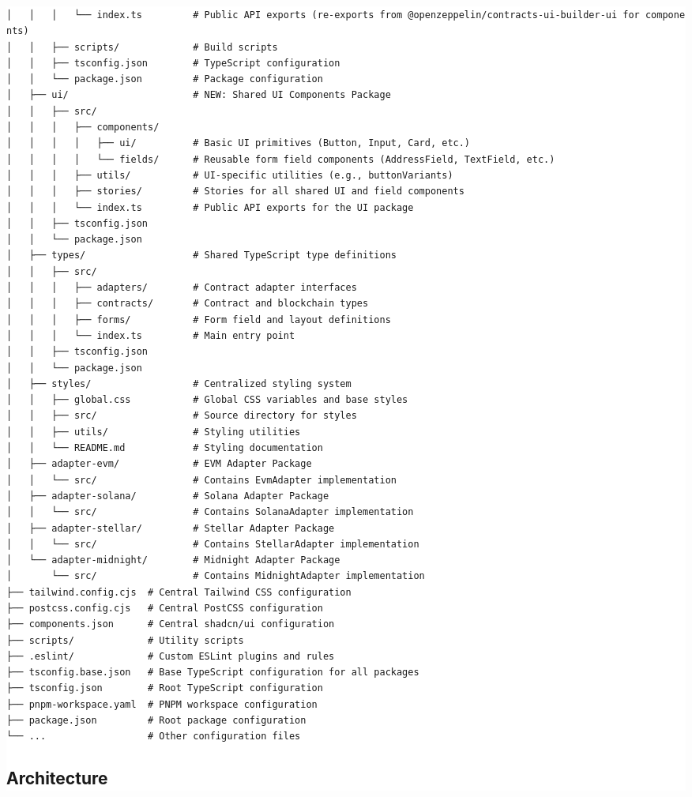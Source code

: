 ```
│   │   │   └── index.ts         # Public API exports (re-exports from @openzeppelin/contracts-ui-builder-ui for components)
│   │   ├── scripts/             # Build scripts
│   │   ├── tsconfig.json        # TypeScript configuration
│   │   └── package.json         # Package configuration
│   ├── ui/                      # NEW: Shared UI Components Package
│   │   ├── src/
│   │   │   ├── components/
│   │   │   │   ├── ui/          # Basic UI primitives (Button, Input, Card, etc.)
│   │   │   │   └── fields/      # Reusable form field components (AddressField, TextField, etc.)
│   │   │   ├── utils/           # UI-specific utilities (e.g., buttonVariants)
│   │   │   ├── stories/         # Stories for all shared UI and field components
│   │   │   └── index.ts         # Public API exports for the UI package
│   │   ├── tsconfig.json
│   │   └── package.json
│   ├── types/                   # Shared TypeScript type definitions
│   │   ├── src/
│   │   │   ├── adapters/        # Contract adapter interfaces
│   │   │   ├── contracts/       # Contract and blockchain types
│   │   │   ├── forms/           # Form field and layout definitions
│   │   │   └── index.ts         # Main entry point
│   │   ├── tsconfig.json
│   │   └── package.json
│   ├── styles/                  # Centralized styling system
│   │   ├── global.css           # Global CSS variables and base styles
│   │   ├── src/                 # Source directory for styles
│   │   ├── utils/               # Styling utilities
│   │   └── README.md            # Styling documentation
│   ├── adapter-evm/             # EVM Adapter Package
│   │   └── src/                 # Contains EvmAdapter implementation
│   ├── adapter-solana/          # Solana Adapter Package
│   │   └── src/                 # Contains SolanaAdapter implementation
│   ├── adapter-stellar/         # Stellar Adapter Package
│   │   └── src/                 # Contains StellarAdapter implementation
│   └── adapter-midnight/        # Midnight Adapter Package
│       └── src/                 # Contains MidnightAdapter implementation
├── tailwind.config.cjs  # Central Tailwind CSS configuration
├── postcss.config.cjs   # Central PostCSS configuration
├── components.json      # Central shadcn/ui configuration
├── scripts/             # Utility scripts
├── .eslint/             # Custom ESLint plugins and rules
├── tsconfig.base.json   # Base TypeScript configuration for all packages
├── tsconfig.json        # Root TypeScript configuration
├── pnpm-workspace.yaml  # PNPM workspace configuration
├── package.json         # Root package configuration
└── ...                  # Other configuration files
```

## Architecture
